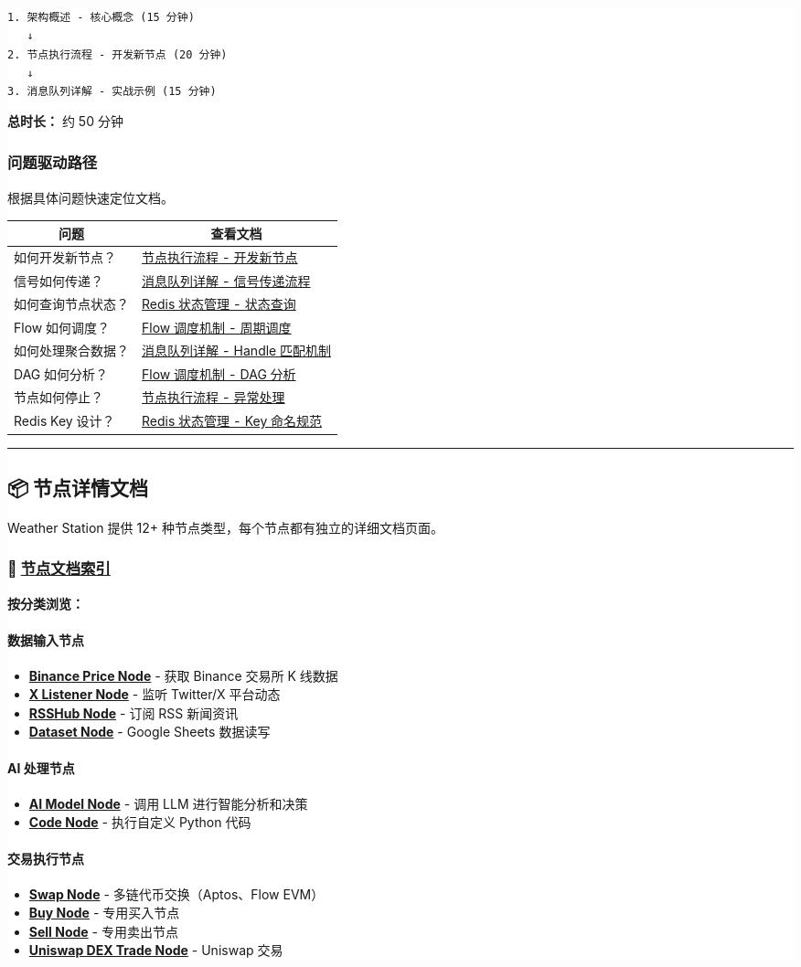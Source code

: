 ```
1. 架构概述 - 核心概念 (15 分钟)
   ↓
2. 节点执行流程 - 开发新节点 (20 分钟)
   ↓
3. 消息队列详解 - 实战示例 (15 分钟)
```

**总时长：** 约 50 分钟

### 问题驱动路径
根据具体问题快速定位文档。

| 问题 | 查看文档 |
|------|---------|
| 如何开发新节点？ | [节点执行流程 - 开发新节点](weather-station-node-execution.md#开发新节点) |
| 信号如何传递？ | [消息队列详解 - 信号传递流程](weather-station-message-queue.md#信号传递流程) |
| 如何查询节点状态？ | [Redis 状态管理 - 状态查询](weather-station-redis.md#状态查询) |
| Flow 如何调度？ | [Flow 调度机制 - 周期调度](weather-station-flow-scheduling.md#周期调度) |
| 如何处理聚合数据？ | [消息队列详解 - Handle 匹配机制](weather-station-message-queue.md#handle-匹配机制) |
| DAG 如何分析？ | [Flow 调度机制 - DAG 分析](weather-station-flow-scheduling.md#dag-分析) |
| 节点如何停止？ | [节点执行流程 - 异常处理](weather-station-node-execution.md#异常处理) |
| Redis Key 设计？ | [Redis 状态管理 - Key 命名规范](weather-station-redis.md#key-命名规范) |

---

## 📦 节点详情文档

Weather Station 提供 12+ 种节点类型，每个节点都有独立的详细文档页面。

### 🔗 [节点文档索引](nodes/README.md)

**按分类浏览：**

#### 数据输入节点
- **[Binance Price Node](nodes/binance-price-node.md)** - 获取 Binance 交易所 K 线数据
- **[X Listener Node](nodes/x-listener-node.md)** - 监听 Twitter/X 平台动态
- **[RSSHub Node](nodes/rsshub-node.md)** - 订阅 RSS 新闻资讯
- **[Dataset Node](nodes/dataset-node.md)** - Google Sheets 数据读写

#### AI 处理节点
- **[AI Model Node](nodes/ai-model-node.md)** - 调用 LLM 进行智能分析和决策
- **[Code Node](nodes/code-node.md)** - 执行自定义 Python 代码

#### 交易执行节点
- **[Swap Node](nodes/swap-node.md)** - 多链代币交换（Aptos、Flow EVM）
- **[Buy Node](nodes/buy-node.md)** - 专用买入节点
- **[Sell Node](nodes/sell-node.md)** - 专用卖出节点
- **[Uniswap DEX Trade Node](nodes/uniswap-dex-trade-node.md)** - Uniswap 交易

